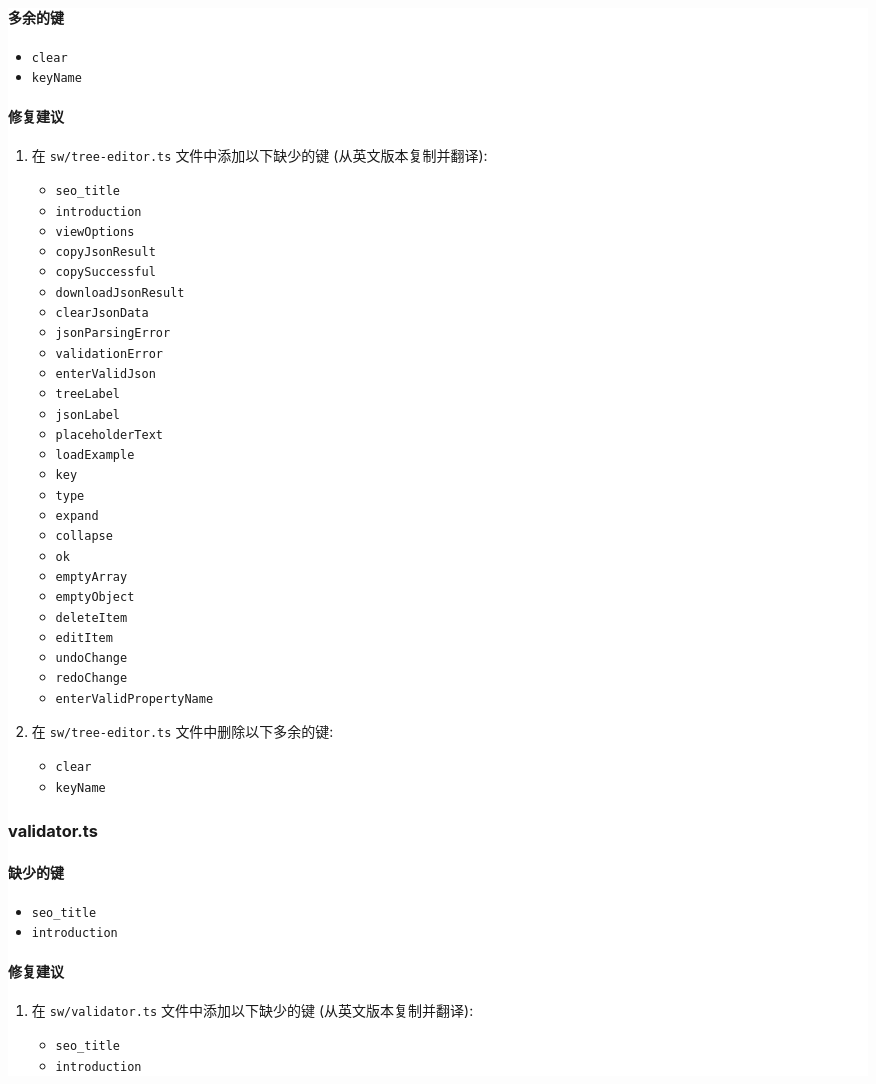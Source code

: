 #### 多余的键

- `clear`
- `keyName`

#### 修复建议

1. 在 `sw/tree-editor.ts` 文件中添加以下缺少的键 (从英文版本复制并翻译):

   - `seo_title`
   - `introduction`
   - `viewOptions`
   - `copyJsonResult`
   - `copySuccessful`
   - `downloadJsonResult`
   - `clearJsonData`
   - `jsonParsingError`
   - `validationError`
   - `enterValidJson`
   - `treeLabel`
   - `jsonLabel`
   - `placeholderText`
   - `loadExample`
   - `key`
   - `type`
   - `expand`
   - `collapse`
   - `ok`
   - `emptyArray`
   - `emptyObject`
   - `deleteItem`
   - `editItem`
   - `undoChange`
   - `redoChange`
   - `enterValidPropertyName`

2. 在 `sw/tree-editor.ts` 文件中删除以下多余的键:

   - `clear`
   - `keyName`

### validator.ts

#### 缺少的键

- `seo_title`
- `introduction`

#### 修复建议

1. 在 `sw/validator.ts` 文件中添加以下缺少的键 (从英文版本复制并翻译):

   - `seo_title`
   - `introduction`
